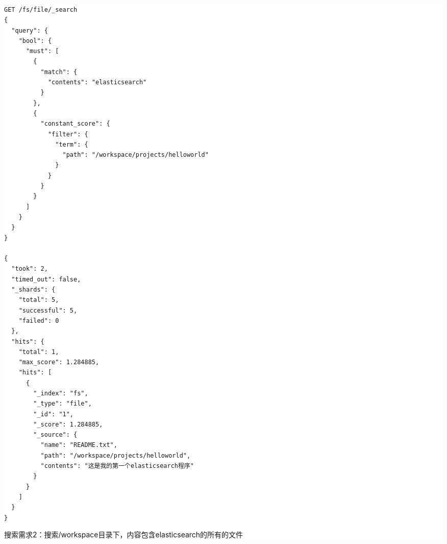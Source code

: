     GET /fs/file/_search 
    {
      "query": {
        "bool": {
          "must": [
            {
              "match": {
                "contents": "elasticsearch"
              }
            },
            {
              "constant_score": {
                "filter": {
                  "term": {
                    "path": "/workspace/projects/helloworld"
                  }
                }
              }
            }
          ]
        }
      }
    }
    
    {
      "took": 2,
      "timed_out": false,
      "_shards": {
        "total": 5,
        "successful": 5,
        "failed": 0
      },
      "hits": {
        "total": 1,
        "max_score": 1.284885,
        "hits": [
          {
            "_index": "fs",
            "_type": "file",
            "_id": "1",
            "_score": 1.284885,
            "_source": {
              "name": "README.txt",
              "path": "/workspace/projects/helloworld",
              "contents": "这是我的第一个elasticsearch程序"
            }
          }
        ]
      }
    }

搜索需求2：搜索/workspace目录下，内容包含elasticsearch的所有的文件

